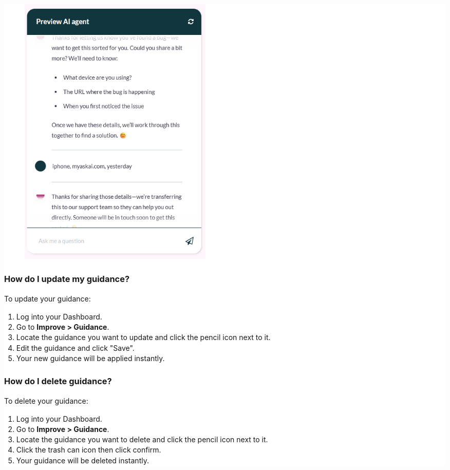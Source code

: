 <figure><img src="../../.gitbook/assets/image (67) (1).png" alt="" width="352"><figcaption></figcaption></figure>

### How do I update my guidance?

To update your guidance:

1. Log into your Dashboard.
2. Go to **Improve > Guidance**.
3. Locate the guidance you want to update and click the pencil icon next to it.
4. Edit the guidance and click "Save".
5. Your new guidance will be applied instantly.

### How do I delete guidance?

To delete your guidance:

1. Log into your Dashboard.
2. Go to **Improve > Guidance**.
3. Locate the guidance you want to delete and click the pencil icon next to it.
4. Click the trash can icon then click confirm.
5. Your guidance will be deleted instantly.
